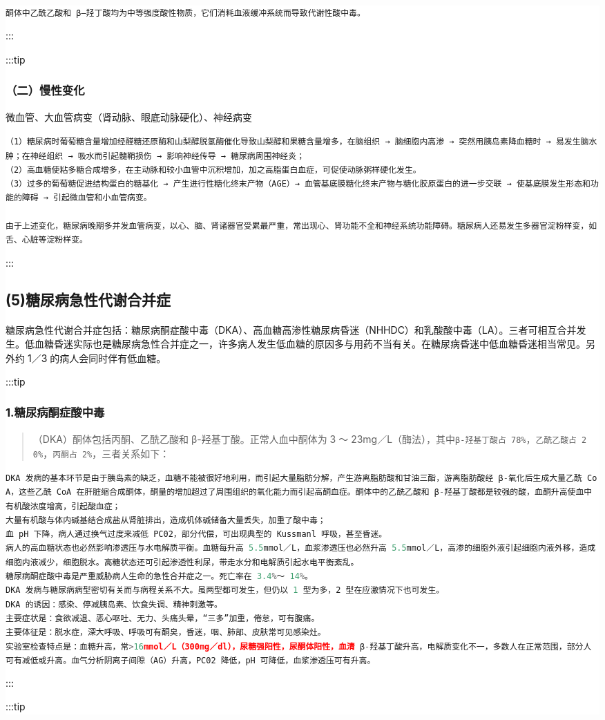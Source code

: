 ```js
酮体中乙酰乙酸和 β–羟丁酸均为中等强度酸性物质，它们消耗血液缓冲系统而导致代谢性酸中毒。
```

:::

:::tip

### （二）慢性变化

微血管、大血管病变（肾动脉、眼底动脉硬化）、神经病变

```js
（1）糖尿病时葡萄糖含量增加经醛糖还原酶和山梨醇脱氢酶催化导致山梨醇和果糖含量增多，在脑组织 → 脑细胞内高渗 → 突然用胰岛素降血糖时 → 易发生脑水肿；在神经组织 → 吸水而引起髓鞘损伤 → 影响神经传导 → 糖尿病周围神经炎；
（2）高血糖使粘多糖合成增多，在主动脉和较小血管中沉积增加，加之高脂蛋白血症，可促使动脉粥样硬化发生。
（3）过多的葡萄糖促进结构蛋白的糖基化 → 产生进行性糖化终末产物（AGE）→ 血管基底膜糖化终末产物与糖化胶原蛋白的进一步交联 → 使基底膜发生形态和功能的障碍 → 引起微血管和小血管病变。

由于上述变化，糖尿病晚期多并发血管病变，以心、脑、肾诸器官受累最严重，常出现心、肾功能不全和神经系统功能障碍。糖尿病人还易发生多器官淀粉样变，如舌、心脏等淀粉样变。
```

:::

## (5)糖尿病急性代谢合并症

<son :text="'生物化学检验记忆卡'" text1="(5)糖尿病急性代谢合并症" :textOption="[['熟练掌握','专业知识','专业实践能力'],['熟练掌握','专业知识','专业实践能力'],['熟练掌握','专业知识','专业实践能力']]" />

糖尿病急性代谢合并症包括：糖尿病酮症酸中毒（DKA）、高血糖高渗性糖尿病昏迷（NHHDC）和乳酸酸中毒（LA）。三者可相互合并发生。低血糖昏迷实际也是糖尿病急性合并症之一，许多病人发生低血糖的原因多与用药不当有关。在糖尿病昏迷中低血糖昏迷相当常见。另外约 1／3 的病人会同时伴有低血糖。

:::tip

### 1.糖尿病酮症酸中毒

> （DKA）酮体包括丙酮、乙酰乙酸和 β-羟基丁酸。正常人血中酮体为 3 ～ 23mg／L（酶法），其中`β-羟基丁酸占 78%`，`乙酰乙酸占 20%`，`丙酮占 2%`，三者关系如下：

```js
DKA 发病的基本环节是由于胰岛素的缺乏，血糖不能被很好地利用，而引起大量脂肪分解，产生游离脂肪酸和甘油三酯，游离脂肪酸经 β-氧化后生成大量乙酰 CoA，这些乙酰 CoA 在肝脏缩合成酮体，酮量的增加超过了周围组织的氧化能力而引起高酮血症。酮体中的乙酰乙酸和 β-羟基丁酸都是较强的酸，血酮升高使血中有机酸浓度增高，引起酸血症；
大量有机酸与体内碱基结合成盐从肾脏排出，造成机体碱储备大量丢失，加重了酸中毒；
血 pH 下降，病人通过换气过度来减低 PC02，部分代偿，可出现典型的 Kussmanl 呼吸，甚至昏迷。
病人的高血糖状态也必然影响渗透压与水电解质平衡。血糖每升高 5.5mmol／L，血浆渗透压也必然升高 5.5mmol／L，高渗的细胞外液引起细胞内液外移，造成细胞内液减少，细胞脱水。高糖状态还可引起渗透性利尿，带走水分和电解质引起水电平衡紊乱。
糖尿病酮症酸中毒是严重威胁病人生命的急性合并症之一。死亡率在 3.4%～ 14%。
DKA 发病与糖尿病病型密切有关而与病程关系不大。虽两型都可发生，但仍以 1 型为多，2 型在应激情况下也可发生。
DKA 的诱因：感染、停减胰岛素、饮食失调、精神刺激等。
主要症状是：食欲减退、恶心呕吐、无力、头痛头晕，“三多”加重，倦怠，可有腹痛。
主要体征是：脱水症，深大呼吸、呼吸可有酮臭，昏迷，咽、肺部、皮肤常可见感染灶。
实验室检查特点是：血糖升高，常>16mmol／L（300mg／dl），尿糖强阳性，尿酮体阳性，血清 β-羟基丁酸升高，电解质变化不一，多数人在正常范围，部分人可有减低或升高。血气分析阴离子间隙（AG）升高，PC02 降低，pH 可降低，血浆渗透压可有升高。
```

:::

:::tip
